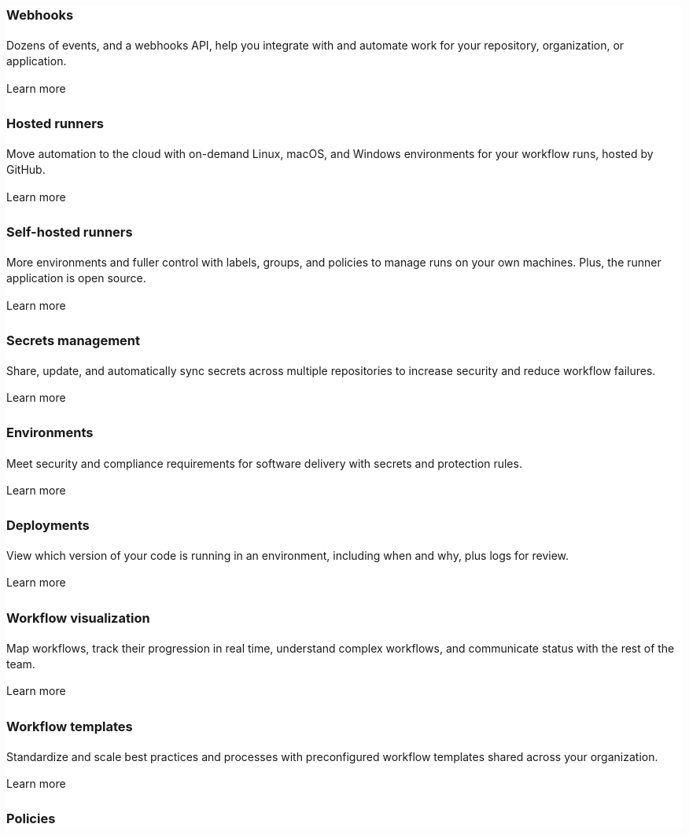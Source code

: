 ###  Webhooks 

Dozens of events, and a webhooks API, help you integrate with and automate work for your repository, organization, or application. 

Learn more 

###  Hosted runners 

Move automation to the cloud with on-demand Linux, macOS, and Windows environments for your workflow runs, hosted by GitHub. 

Learn more 

###  Self-hosted runners 

More environments and fuller control with labels, groups, and policies to manage runs on your own machines. Plus, the runner application is open source. 

Learn more 

###  Secrets management 

Share, update, and automatically sync secrets across multiple repositories to increase security and reduce workflow failures. 

Learn more 

###  Environments 

Meet security and compliance requirements for software delivery with secrets and protection rules. 

Learn more 

###  Deployments 

View which version of your code is running in an environment, including when and why, plus logs for review. 

Learn more 

###  Workflow visualization 

Map workflows, track their progression in real time, understand complex workflows, and communicate status with the rest of the team. 

Learn more 

###  Workflow templates 

Standardize and scale best practices and processes with preconfigured workflow templates shared across your organization. 

Learn more 

###  Policies 
